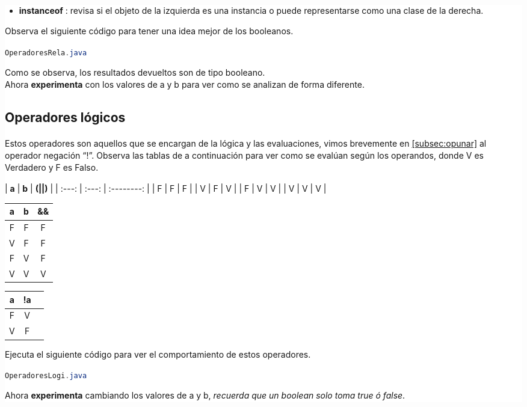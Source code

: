   - **instanceof** : revisa si el objeto de la izquierda es una
    instancia o puede representarse como una clase de la derecha.

Observa el siguiente código para tener una idea mejor de los booleanos.

``` java
OperadoresRela.java
```

Como se observa, los resultados devueltos son de tipo booleano.  
Ahora **experimenta** con los valores de a y b para ver como se analizan
de forma diferente.

## Operadores lógicos  <a name="Oplogi"></a>

Estos operadores son aquellos que se encargan de la lógica y las
evaluaciones, vimos brevemente en [\[subsec:opunar\]](#subsec:opunar) al
operador negación “\!”. Observa las tablas de a continuación para ver
como se evalúan según los operandos, donde V es Verdadero y F es Falso.

| **a** | **b** | **\(||\)** |
| :---: | :---: | :--------: |
|   F   |   F   |     F      |
|   V   |   F   |     V      |
|   F   |   V   |     V      |
|   V   |   V   |     V      |

| **a** | **b** | **&&** |
| :---: | :---: | :----: |
|   F   |   F   |   F    |
|   V   |   F   |   F    |
|   F   |   V   |   F    |
|   V   |   V   |   V    |

| **a** | **\!a** |  |
| :---: | :-----: | :-: |
|   F   |    V    |  |
|   V   |    F    |  |

  
Ejecuta el siguiente código para ver el comportamiento de estos
operadores.

``` java
OperadoresLogi.java
```

Ahora **experimenta** cambiando los valores de a y b, *recuerda que un
boolean solo toma true ó false*.

